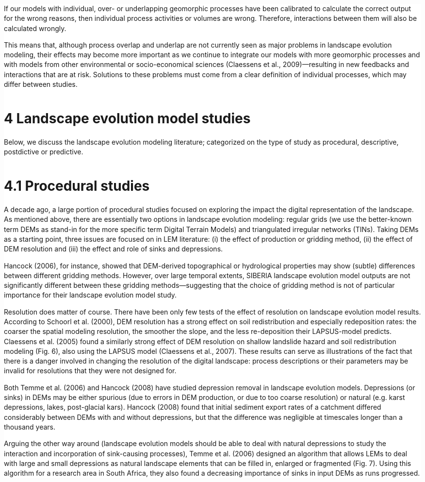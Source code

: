 If our models with individual, over- or underlapping geomorphic processes have been calibrated to calculate the correct output for the wrong reasons, then individual process activities or volumes are wrong. Therefore, interactions between them will also be calculated wrongly.

This means that, although process overlap and underlap are not currently seen as major problems in landscape evolution modeling, their effects may become more important as we continue to integrate our models with more geomorphic processes and with models from other environmental or socio-economical sciences (Claessens et al., 2009)—resulting in new feedbacks and interactions that are at risk. Solutions to these problems must come from a clear definition of individual processes, which may differ between studies.

# 4 Landscape evolution model studies

Below, we discuss the landscape evolution modeling literature; categorized on the type of study as procedural, descriptive, postdictive or predictive.

# 4.1 Procedural studies

A decade ago, a large portion of procedural studies focused on exploring the impact the digital representation of the landscape. As mentioned above, there are essentially two options in landscape evolution modeling: regular grids (we use the better-known term DEMs as stand-in for the more specific term Digital Terrain Models) and triangulated irregular networks (TINs). Taking DEMs as a starting point, three issues are focused on in LEM literature: (i) the effect of production or gridding method, (ii) the effect of DEM resolution and (iii) the effect and role of sinks and depressions.

Hancock (2006), for instance, showed that DEM-derived topographical or hydrological properties may show (subtle) differences between different gridding methods. However, over large temporal extents, SIBERIA landscape evolution model outputs are not significantly different between these gridding methods—suggesting that the choice of gridding method is not of particular importance for their landscape evolution model study.

Resolution does matter of course. There have been only few tests of the effect of resolution on landscape evolution model results. According to Schoorl et al. (2000), DEM resolution has a strong effect on soil redistribution and especially redeposition rates: the coarser the spatial modeling resolution, the smoother the slope, and the less re-deposition their LAPSUS-model predicts. Claessens et al. (2005) found a similarly strong effect of DEM resolution on shallow landslide hazard and soil redistribution modeling (Fig. 6), also using the LAPSUS model (Claessens et al., 2007). These results can serve as illustrations of the fact that there is a danger involved in changing the resolution of the digital landscape: process descriptions or their parameters may be invalid for resolutions that they were not designed for.

Both Temme et al. (2006) and Hancock (2008) have studied depression removal in landscape evolution models. Depressions (or sinks) in DEMs may be either spurious (due to errors in DEM production, or due to too coarse resolution) or natural (e.g. karst depressions, lakes, post-glacial kars). Hancock (2008) found that initial sediment export rates of a catchment differed considerably between DEMs with and without depressions, but that the difference was negligible at timescales longer than a thousand years.

Arguing the other way around (landscape evolution models should be able to deal with natural depressions to study the interaction and incorporation of sink-causing processes), Temme et al. (2006) designed an algorithm that allows LEMs to deal with large and small depressions as natural landscape elements that can be filled in, enlarged or fragmented (Fig. 7). Using this algorithm for a research area in South Africa, they also found a decreasing importance of sinks in input DEMs as runs progressed.
